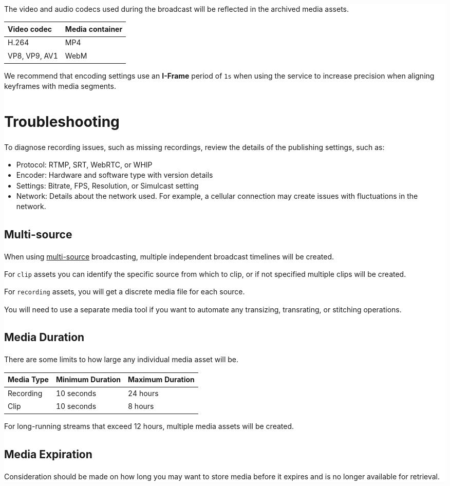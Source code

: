 The video and audio codecs used during the broadcast will be reflected in the archived media assets.

| Video codec   | Media container |
| :------------ | :-------------- |
| H.264         | MP4             |
| VP8, VP9, AV1 | WebM            |

We recommend that encoding settings use an **I-Frame** period of `1s` when using the service to increase precision when aligning keyframes with media segments.

# Troubleshooting

To diagnose recording issues, such as missing recordings, review the details of the publishing settings, such as:

- Protocol: RTMP, SRT, WebRTC, or WHIP
- Encoder: Hardware and software type with version details
- Settings: Bitrate, FPS, Resolution, or Simulcast setting
- Network: Details about the network used. For example, a cellular connection may create issues with fluctuations in the network.

## Multi-source

When using [multi-source](/millicast/broadcast/multi-source-broadcasting.md) broadcasting, multiple independent broadcast timelines will be created. 

For `clip` assets you can identify the specific source from which to clip, or if not specified multiple clips will be created. 

For `recording` assets, you will get a discrete media file for each source.

You will need to use a separate media tool if you want to automate any transizing, transrating, or stitching operations.

## Media Duration

There are some limits to how large any individual media asset will be.

| Media Type | Minimum Duration | Maximum Duration |
| :--------- | :--------------- | :--------------- |
| Recording  | 10 seconds       | 24 hours         |
| Clip       | 10 seconds       | 8 hours          |

For long-running streams that exceed 12 hours, multiple media assets will be created.

## Media Expiration

Consideration should be made on how long you may want to store media before it expires and is no longer available for retrieval.

